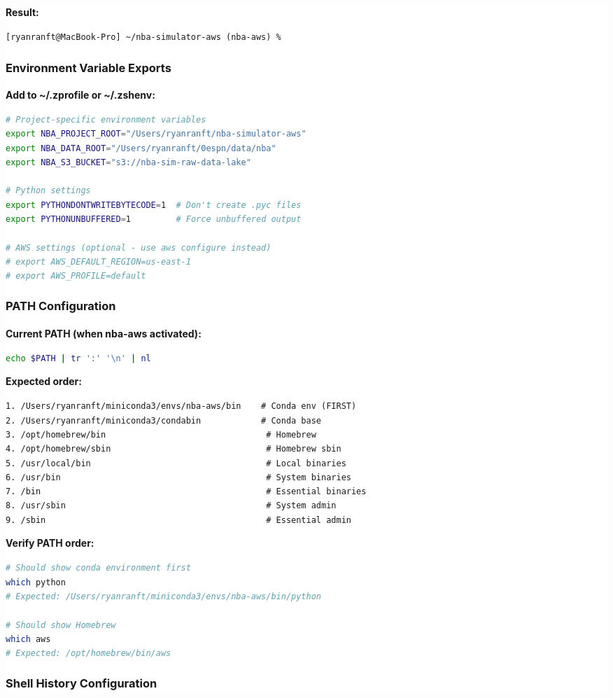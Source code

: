**Result:**
```
[ryanranft@MacBook-Pro] ~/nba-simulator-aws (nba-aws) %
```

### Environment Variable Exports

**Add to ~/.zprofile or ~/.zshenv:**
```bash
# Project-specific environment variables
export NBA_PROJECT_ROOT="/Users/ryanranft/nba-simulator-aws"
export NBA_DATA_ROOT="/Users/ryanranft/0espn/data/nba"
export NBA_S3_BUCKET="s3://nba-sim-raw-data-lake"

# Python settings
export PYTHONDONTWRITEBYTECODE=1  # Don't create .pyc files
export PYTHONUNBUFFERED=1         # Force unbuffered output

# AWS settings (optional - use aws configure instead)
# export AWS_DEFAULT_REGION=us-east-1
# export AWS_PROFILE=default
```

### PATH Configuration

**Current PATH (when nba-aws activated):**
```bash
echo $PATH | tr ':' '\n' | nl
```

**Expected order:**
```
1. /Users/ryanranft/miniconda3/envs/nba-aws/bin    # Conda env (FIRST)
2. /Users/ryanranft/miniconda3/condabin            # Conda base
3. /opt/homebrew/bin                                # Homebrew
4. /opt/homebrew/sbin                               # Homebrew sbin
5. /usr/local/bin                                   # Local binaries
6. /usr/bin                                         # System binaries
7. /bin                                             # Essential binaries
8. /usr/sbin                                        # System admin
9. /sbin                                            # Essential admin
```

**Verify PATH order:**
```bash
# Should show conda environment first
which python
# Expected: /Users/ryanranft/miniconda3/envs/nba-aws/bin/python

# Should show Homebrew
which aws
# Expected: /opt/homebrew/bin/aws
```

### Shell History Configuration
